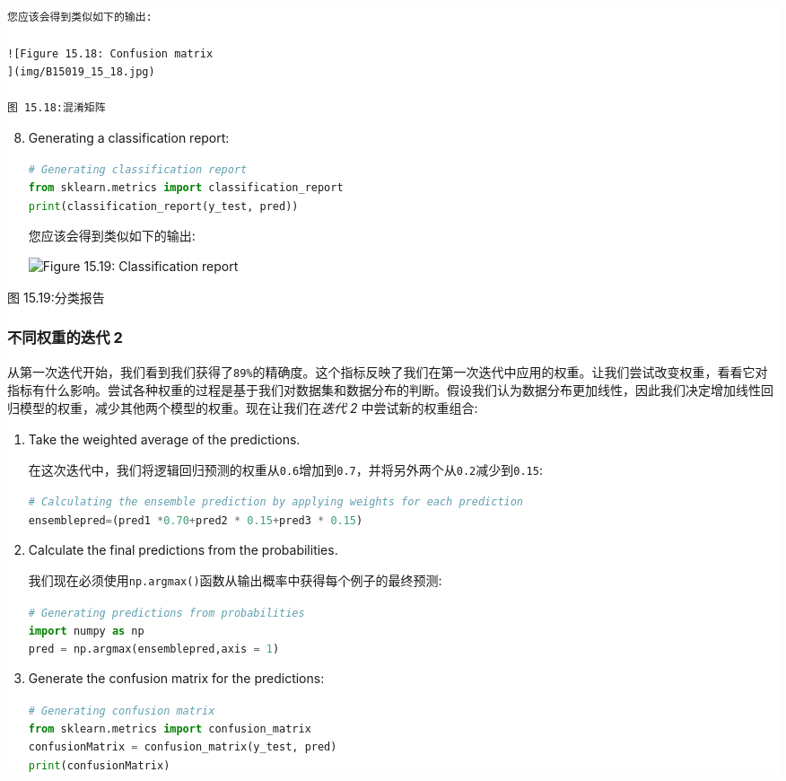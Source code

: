     您应该会得到类似如下的输出:

    ![Figure 15.18: Confusion matrix
    ](img/B15019_15_18.jpg)

    图 15.18:混淆矩阵

8.  Generating a classification report:

    ```py
    # Generating classification report
    from sklearn.metrics import classification_report
    print(classification_report(y_test, pred))
    ```

    您应该会得到类似如下的输出:

    ![Figure 15.19: Classification report
    ](img/B15019_15_19.jpg)

图 15.19:分类报告

### 不同权重的迭代 2

从第一次迭代开始，我们看到我们获得了`89%`的精确度。这个指标反映了我们在第一次迭代中应用的权重。让我们尝试改变权重，看看它对指标有什么影响。尝试各种权重的过程是基于我们对数据集和数据分布的判断。假设我们认为数据分布更加线性，因此我们决定增加线性回归模型的权重，减少其他两个模型的权重。现在让我们在*迭代 2* 中尝试新的权重组合:

1.  Take the weighted average of the predictions.

    在这次迭代中，我们将逻辑回归预测的权重从`0.6`增加到`0.7`，并将另外两个从`0.2`减少到`0.15`:

    ```py
    # Calculating the ensemble prediction by applying weights for each prediction
    ensemblepred=(pred1 *0.70+pred2 * 0.15+pred3 * 0.15)
    ```

2.  Calculate the final predictions from the probabilities.

    我们现在必须使用`np.argmax()`函数从输出概率中获得每个例子的最终预测:

    ```py
    # Generating predictions from probabilities
    import numpy as np
    pred = np.argmax(ensemblepred,axis = 1)
    ```

3.  Generate the confusion matrix for the predictions:

    ```py
    # Generating confusion matrix
    from sklearn.metrics import confusion_matrix
    confusionMatrix = confusion_matrix(y_test, pred)
    print(confusionMatrix)
    ```
